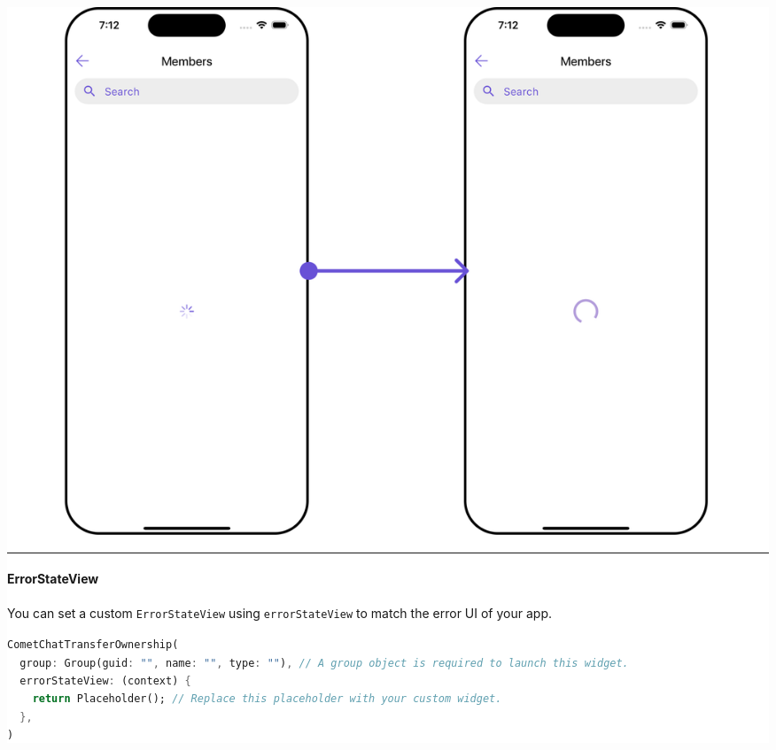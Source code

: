 </TabItem>

<TabItem value="iOS" label="iOS">

![](../../assets/ios/transfer_ownership_set_loading_state_view_cometchat_screens.png)

</TabItem>

</Tabs>

---

#### ErrorStateView

You can set a custom `ErrorStateView` using `errorStateView` to match the error UI of your app.

<Tabs>

<TabItem value="Dart" label="Dart">

```dart title="widget"
CometChatTransferOwnership(
  group: Group(guid: "", name: "", type: ""), // A group object is required to launch this widget.
  errorStateView: (context) {
    return Placeholder(); // Replace this placeholder with your custom widget.
  },
)
```

